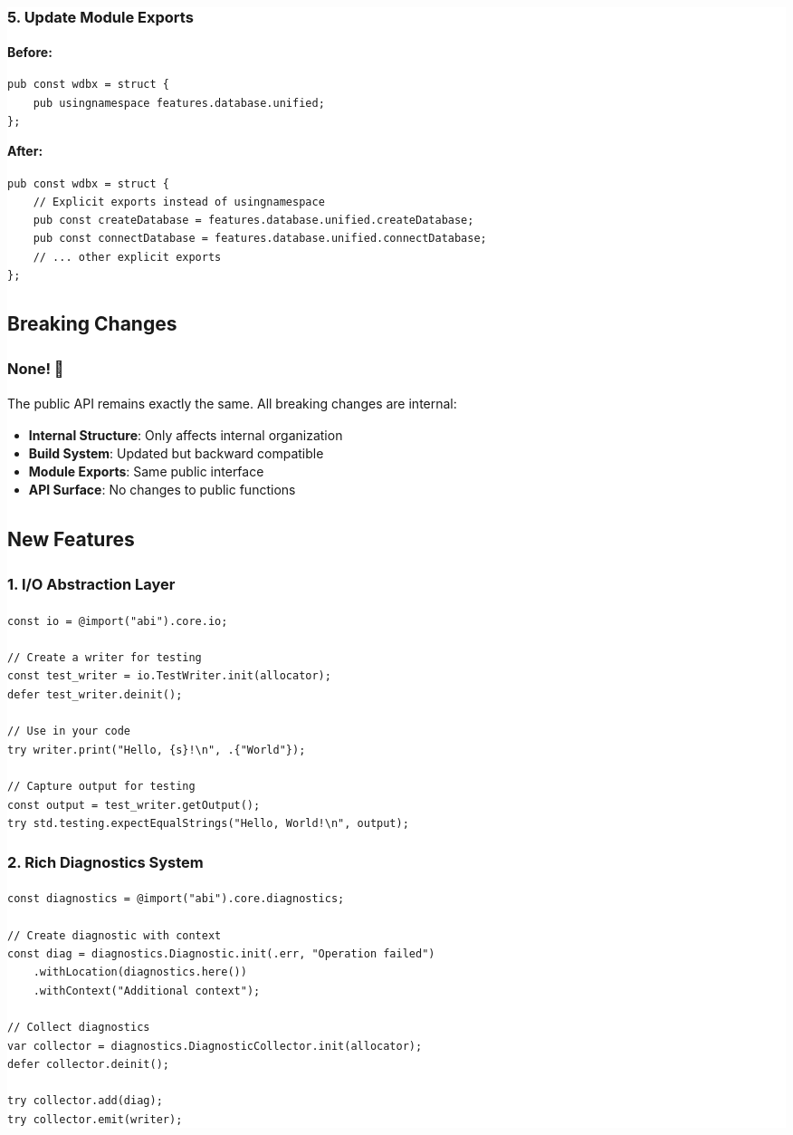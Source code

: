 ### 5. Update Module Exports

**Before:**
```zig
pub const wdbx = struct {
    pub usingnamespace features.database.unified;
};
```

**After:**
```zig
pub const wdbx = struct {
    // Explicit exports instead of usingnamespace
    pub const createDatabase = features.database.unified.createDatabase;
    pub const connectDatabase = features.database.unified.connectDatabase;
    // ... other explicit exports
};
```

## Breaking Changes

### None! 🎉

The public API remains exactly the same. All breaking changes are internal:

- **Internal Structure**: Only affects internal organization
- **Build System**: Updated but backward compatible
- **Module Exports**: Same public interface
- **API Surface**: No changes to public functions

## New Features

### 1. I/O Abstraction Layer

```zig
const io = @import("abi").core.io;

// Create a writer for testing
const test_writer = io.TestWriter.init(allocator);
defer test_writer.deinit();

// Use in your code
try writer.print("Hello, {s}!\n", .{"World"});

// Capture output for testing
const output = test_writer.getOutput();
try std.testing.expectEqualStrings("Hello, World!\n", output);
```

### 2. Rich Diagnostics System

```zig
const diagnostics = @import("abi").core.diagnostics;

// Create diagnostic with context
const diag = diagnostics.Diagnostic.init(.err, "Operation failed")
    .withLocation(diagnostics.here())
    .withContext("Additional context");

// Collect diagnostics
var collector = diagnostics.DiagnosticCollector.init(allocator);
defer collector.deinit();

try collector.add(diag);
try collector.emit(writer);
```